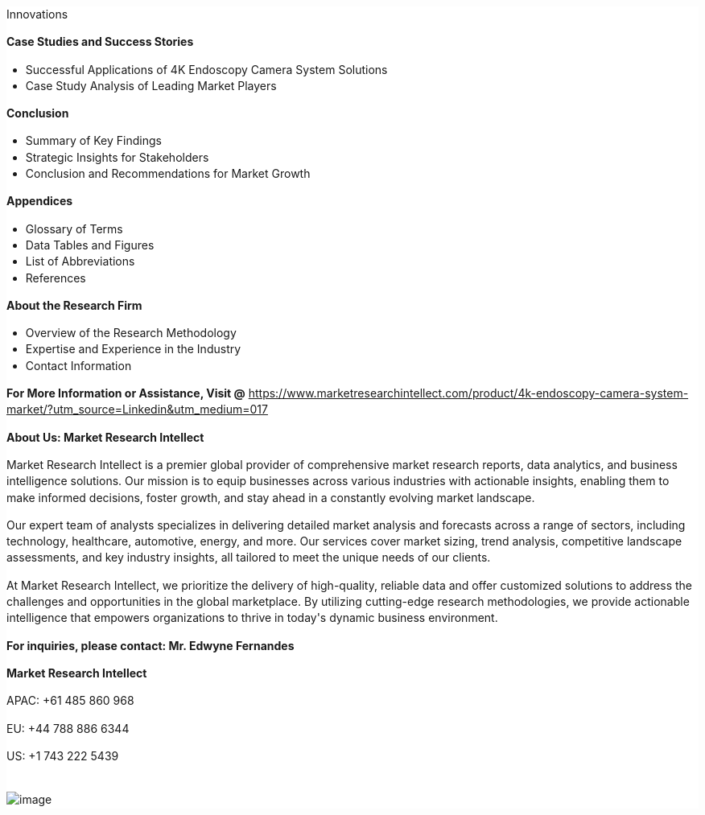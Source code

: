 Innovations</li></ul><p><strong>Case Studies and Success Stories</strong></p><ul><li>Successful Applications of 4K Endoscopy Camera System Solutions</li><li>Case Study Analysis of Leading Market Players</li></ul><p><strong>Conclusion</strong></p><ul><li>Summary of Key Findings</li><li>Strategic Insights for Stakeholders</li><li>Conclusion and Recommendations for Market Growth</li></ul><p><strong>Appendices</strong></p><ul><li>Glossary of Terms</li><li>Data Tables and Figures</li><li>List of Abbreviations</li><li>References</li></ul><p><strong>About the Research Firm</strong></p><ul><li>Overview of the Research Methodology</li><li>Expertise and Experience in the Industry</li><li>Contact Information</li></ul></div><div class="article-main__content" data-test-id="publishing-text-block"><p><span class="font-[700]"><strong>For More Information or Assistance, Visit @</strong>&nbsp;<a href="https://www.marketresearchintellect.com/product/4k-endoscopy-camera-system-market/?utm_source=Linkedin&utm_medium=017">https://www.marketresearchintellect.com/product/4k-endoscopy-camera-system-market/?utm_source=Linkedin&utm_medium=017</a></span></p><p><strong>About Us: Market Research Intellect</strong></p><p>Market Research Intellect is a premier global provider of comprehensive market research reports, data analytics, and business intelligence solutions. Our mission is to equip businesses across various industries with actionable insights, enabling them to make informed decisions, foster growth, and stay ahead in a constantly evolving market landscape.</p><p>Our expert team of analysts specializes in delivering detailed market analysis and forecasts across a range of sectors, including technology, healthcare, automotive, energy, and more. Our services cover market sizing, trend analysis, competitive landscape assessments, and key industry insights, all tailored to meet the unique needs of our clients.</p><p>At Market Research Intellect, we prioritize the delivery of high-quality, reliable data and offer customized solutions to address the challenges and opportunities in the global marketplace. By utilizing cutting-edge research methodologies, we provide actionable intelligence that empowers organizations to thrive in today's dynamic business environment.</p><p><strong>For inquiries, please contact: Mr. Edwyne Fernandes</strong></p><p><strong>Market Research Intellect</strong></p><p>APAC: +61 485 860 968</p><p>EU: +44 788 886 6344</p><p>US: +1 743 222 5439</p></div><div class="article-main__content" data-test-id="publishing-text-block">&nbsp;</div>
![image](https://github.com/user-attachments/assets/f227cd92-3390-4f68-97ab-53e2e850577d)
